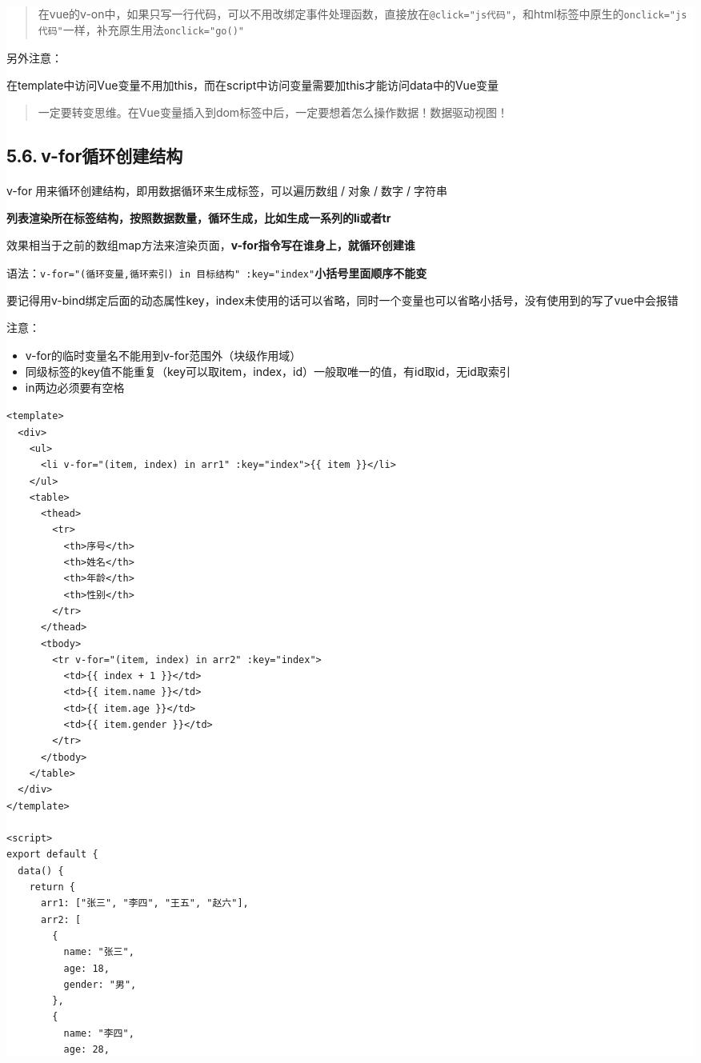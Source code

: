> 在vue的v-on中，如果只写一行代码，可以不用改绑定事件处理函数，直接放在`@click="js代码"`，和html标签中原生的`onclick="js代码"`一样，补充原生用法`onclick="go()"`

另外注意：

在template中访问Vue变量不用加this，而在script中访问变量需要加this才能访问data中的Vue变量

> 一定要转变思维。在Vue变量插入到dom标签中后，一定要想着怎么操作数据！数据驱动视图！

## 5.6. v-for循环创建结构

v-for 用来循环创建结构，即用数据循环来生成标签，可以遍历数组 / 对象 / 数字 / 字符串

**列表渲染所在标签结构，按照数据数量，循环生成，比如生成一系列的li或者tr**

效果相当于之前的数组map方法来渲染页面，**v-for指令写在谁身上，就循环创建谁**

语法：`v-for="(循环变量,循环索引) in 目标结构" :key="index"`**小括号里面顺序不能变**

要记得用v-bind绑定后面的动态属性key，index未使用的话可以省略，同时一个变量也可以省略小括号，没有使用到的写了vue中会报错

注意：

* v-for的临时变量名不能用到v-for范围外（块级作用域）
* 同级标签的key值不能重复（key可以取item，index，id）一般取唯一的值，有id取id，无id取索引
* in两边必须要有空格

```vue
<template>
  <div>
    <ul>
      <li v-for="(item, index) in arr1" :key="index">{{ item }}</li>
    </ul>
    <table>
      <thead>
        <tr>
          <th>序号</th>
          <th>姓名</th>
          <th>年龄</th>
          <th>性别</th>
        </tr>
      </thead>
      <tbody>
        <tr v-for="(item, index) in arr2" :key="index">
          <td>{{ index + 1 }}</td>
          <td>{{ item.name }}</td>
          <td>{{ item.age }}</td>
          <td>{{ item.gender }}</td>
        </tr>
      </tbody>
    </table>
  </div>
</template>

<script>
export default {
  data() {
    return {
      arr1: ["张三", "李四", "王五", "赵六"],
      arr2: [
        {
          name: "张三",
          age: 18,
          gender: "男",
        },
        {
          name: "李四",
          age: 28,
```